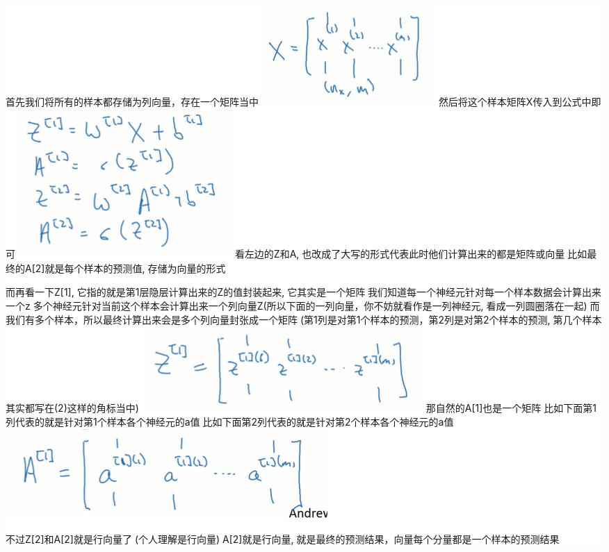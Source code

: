 首先我们将所有的样本都存储为列向量，存在一个矩阵当中
![](./images/26.png)
然后将这个样本矩阵X传入到公式中即可
![](./images/27.png)
看左边的Z和A, 也改成了大写的形式代表此时他们计算出来的都是矩阵或向量
比如最终的A[2]就是每个样本的预测值, 存储为向量的形式

而再看一下Z[1], 它指的就是第1层隐层计算出来的Z的值封装起来, 它其实是一个矩阵
我们知道每一个神经元针对每一个样本数据会计算出来一个z
多个神经元针对当前这个样本会计算出来一个列向量Z(所以下面的一列向量，你不妨就看作是一列神经元, 看成一列圆圈落在一起)
而我们有多个样本，所以最终计算出来会是多个列向量封张成一个矩阵 (第1列是对第1个样本的预测，第2列是对第2个样本的预测, 第几个样本其实都写在(2)这样的角标当中)
![](./images/28.png)
那自然的A[1]也是一个矩阵
比如下面第1列代表的就是针对第1个样本各个神经元的a值
比如下面第2列代表的就是针对第2个样本各个神经元的a值
![](./images/29.png)

不过Z[2]和A[2]就是行向量了 (个人理解是行向量)
A[2]就是行向量, 就是最终的预测结果，向量每个分量都是一个样本的预测结果
